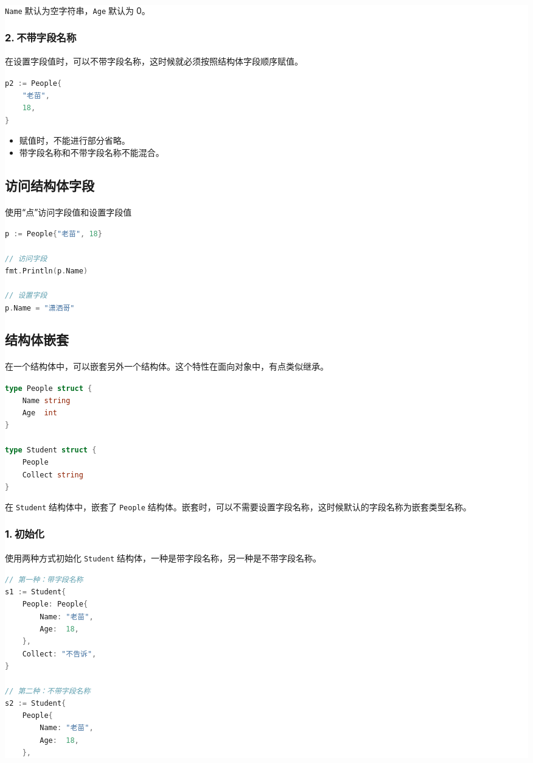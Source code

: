 `Name` 默认为空字符串，`Age` 默认为 0。

### 2. 不带字段名称

在设置字段值时，可以不带字段名称，这时候就必须按照结构体字段顺序赋值。

```go
p2 := People{
	"老苗",
	18,
}
```

- 赋值时，不能进行部分省略。
- 带字段名称和不带字段名称不能混合。

## 访问结构体字段

使用“点”访问字段值和设置字段值

```go
p := People{"老苗", 18}

// 访问字段
fmt.Println(p.Name)

// 设置字段
p.Name = "潇洒哥"
```

## 结构体嵌套

在一个结构体中，可以嵌套另外一个结构体。这个特性在面向对象中，有点类似继承。

```go
type People struct {
	Name string
	Age  int
}

type Student struct {
	People
	Collect string
}
```

在 `Student` 结构体中，嵌套了 `People` 结构体。嵌套时，可以不需要设置字段名称，这时候默认的字段名称为嵌套类型名称。

### 1. 初始化

使用两种方式初始化 `Student` 结构体，一种是带字段名称，另一种是不带字段名称。

```go
// 第一种：带字段名称
s1 := Student{
	People: People{
		Name: "老苗",
		Age:  18,
	},
	Collect: "不告诉",
}

// 第二种：不带字段名称
s2 := Student{
	People{
		Name: "老苗",
		Age:  18,
	},
```